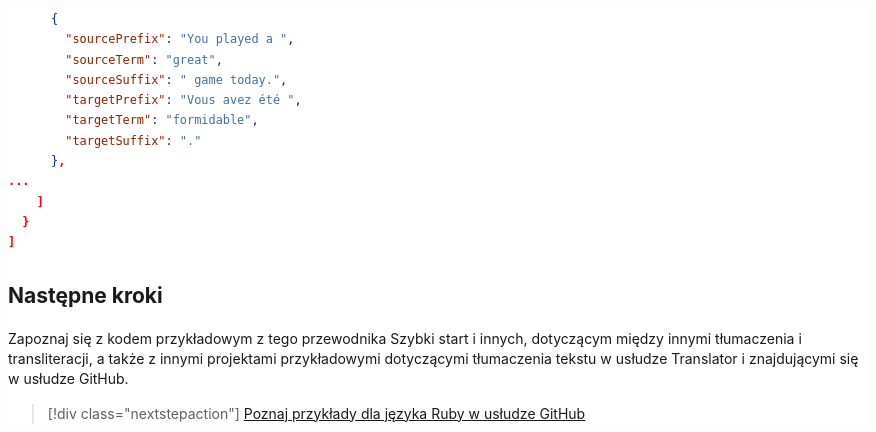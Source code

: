 ```json
      {
        "sourcePrefix": "You played a ",
        "sourceTerm": "great",
        "sourceSuffix": " game today.",
        "targetPrefix": "Vous avez été ",
        "targetTerm": "formidable",
        "targetSuffix": "."
      },
...
    ]
  }
]
```

## <a name="next-steps"></a>Następne kroki

Zapoznaj się z kodem przykładowym z tego przewodnika Szybki start i innych, dotyczącym między innymi tłumaczenia i transliteracji, a także z innymi projektami przykładowymi dotyczącymi tłumaczenia tekstu w usłudze Translator i znajdującymi się w usłudze GitHub.

> [!div class="nextstepaction"]
> [Poznaj przykłady dla języka Ruby w usłudze GitHub](https://aka.ms/TranslatorGitHub?type=&language=ruby)

